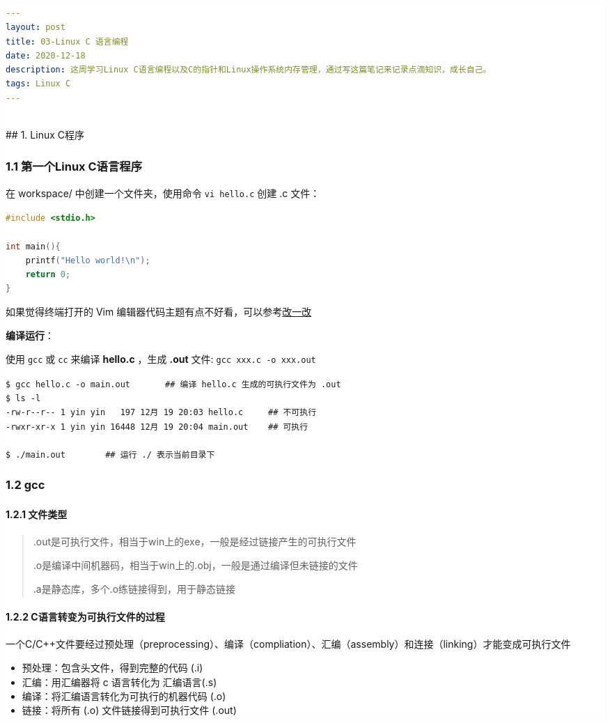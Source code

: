 ```yaml
---
layout: post
title: 03-Linux C 语言编程
date: 2020-12-18
description: 这周学习Linux C语言编程以及C的指针和Linux操作系统内存管理，通过写这篇笔记来记录点滴知识，成长自己。
tags: Linux C
---
```

<br>
## 1. Linux C程序

### 1.1 第一个Linux C语言程序

在 workspace/ 中创建一个文件夹，使用命令 `vi hello.c` 创建 .c 文件：

```c
#include <stdio.h>

int main(){
    printf("Hello world!\n");
    return 0;
}
```

如果觉得终端打开的 Vim 编辑器代码主题有点不好看，可以参考[改一改](https://blog.csdn.net/qq_41140138/article/details/111410743)

**编译运行**：

使用 `gcc` 或 `cc` 来编译 **hello.c** ，生成 **.out** 文件: `gcc xxx.c -o xxx.out`

```shell
$ gcc hello.c -o main.out		## 编译 hello.c 生成的可执行文件为 .out
$ ls -l
-rw-r--r-- 1 yin yin   197 12月 19 20:03 hello.c		## 不可执行
-rwxr-xr-x 1 yin yin 16448 12月 19 20:04 main.out	## 可执行

$ ./main.out		## 运行 ./ 表示当前目录下
```

### 1.2 gcc

#### 1.2.1 文件类型

> .out是可执行文件，相当于win上的exe，一般是经过链接产生的可执行文件
>
> .o是编译中间机器码，相当于win上的.obj，一般是通过编译但未链接的文件
>
> .a是静态库，多个.o练链接得到，用于静态链接

#### 1.2.2 C语言转变为可执行文件的过程

一个C/C++文件要经过预处理（preprocessing）、编译（compliation）、汇编（assembly）和连接（linking）才能变成可执行文件
- 预处理：包含头文件，得到完整的代码 (.i)
- 汇编：用汇编器将 c 语言转化为 汇编语言(.s)
- 编译：将汇编语言转化为可执行的机器代码 (.o)
- 链接：将所有 (.o) 文件链接得到可执行文件 (.out)
